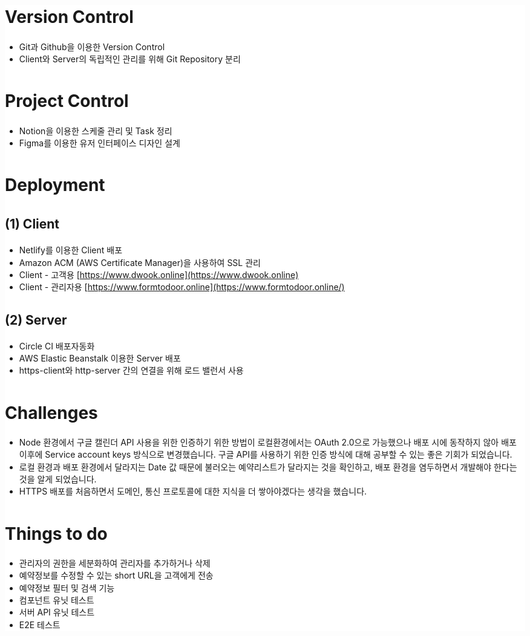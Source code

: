 # Version Control

- Git과 Github을 이용한 Version Control
- Client와 Server의 독립적인 관리를 위해 Git Repository 분리

# Project Control

- Notion을 이용한 스케줄 관리 및 Task 정리
- Figma를 이용한 유저 인터페이스 디자인 설계

# Deployment

## (1) Client

- Netlify를 이용한 Client 배포
- Amazon ACM (AWS Certificate Manager)을 사용하여 SSL 관리
- Client - 고객용 [https://www.dwook.online](https://www.dwook.online)
- Client - 관리자용 [https://www.formtodoor.online](https://www.formtodoor.online/)

## (2) Server

- Circle CI 배포자동화
- AWS Elastic Beanstalk 이용한 Server 배포
- https-client와 http-server 간의 연결을 위해 로드 밸런서 사용

# Challenges

- Node 환경에서 구글 캘린더 API 사용을 위한 인증하기 위한 방법이 로컬환경에서는 OAuth 2.0으로 가능했으나 배포 시에 동작하지 않아 배포 이후에 Service account keys 방식으로 변경했습니다. 구글 API를 사용하기 위한 인증 방식에 대해 공부할 수 있는 좋은 기회가 되었습니다.
- 로컬 환경과 배포 환경에서 달라지는 Date 값 때문에 불러오는 예약리스트가 달라지는 것을 확인하고, 배포 환경을 염두하면서 개발해야 한다는 것을 알게 되었습니다.
- HTTPS 배포를 처음하면서 도메인, 통신 프로토콜에 대한 지식을 더 쌓아야겠다는 생각을 했습니다.

# Things to do

- 관리자의 권한을 세분화하여 관리자를 추가하거나 삭제
- 예약정보를 수정할 수 있는 short URL을 고객에게 전송
- 예약정보 필터 및 검색 기능
- 컴포넌트 유닛 테스트
- 서버 API 유닛 테스트
- E2E 테스트
